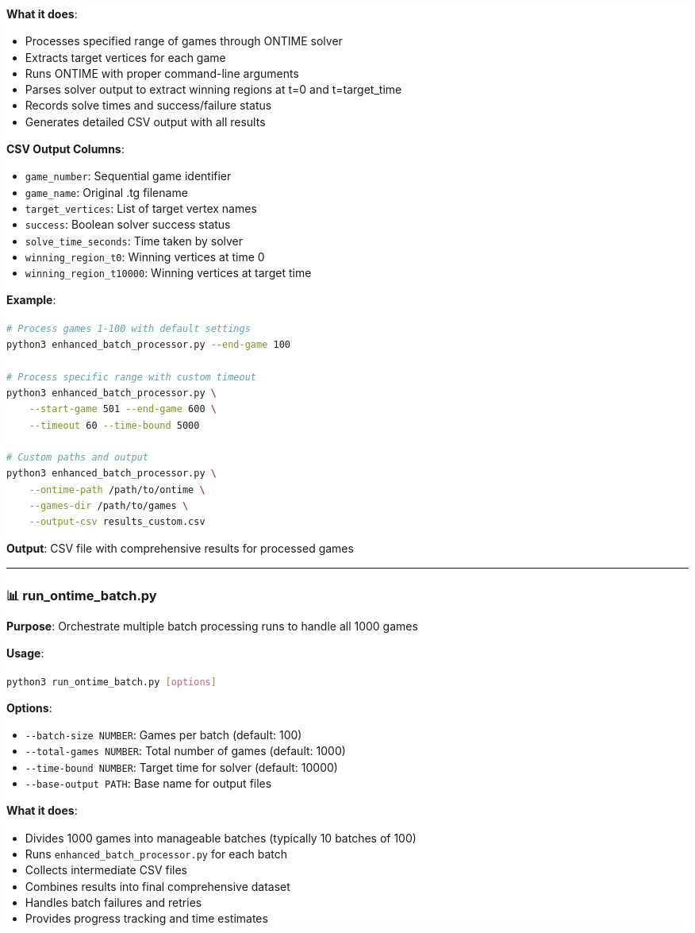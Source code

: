 **What it does**:
- Processes specified range of games through ONTIME solver
- Extracts target vertices for each game
- Runs ONTIME with proper command-line arguments  
- Parses solver output to extract winning regions at t=0 and t=target_time
- Records solve times and success/failure status
- Generates detailed CSV output with all results

**CSV Output Columns**:
- `game_number`: Sequential game identifier
- `game_name`: Original .tg filename
- `target_vertices`: List of target vertex names
- `success`: Boolean solver success status
- `solve_time_seconds`: Time taken by solver
- `winning_region_t0`: Winning vertices at time 0
- `winning_region_t10000`: Winning vertices at target time

**Example**:
```bash
# Process games 1-100 with default settings
python3 enhanced_batch_processor.py --end-game 100

# Process specific range with custom timeout
python3 enhanced_batch_processor.py \
    --start-game 501 --end-game 600 \
    --timeout 60 --time-bound 5000

# Custom paths and output
python3 enhanced_batch_processor.py \
    --ontime-path /path/to/ontime \
    --games-dir /path/to/games \
    --output-csv results_custom.csv
```

**Output**: CSV file with comprehensive results for processed games

---

### 📊 run_ontime_batch.py

**Purpose**: Orchestrate multiple batch processing runs to handle all 1000 games

**Usage**:
```bash
python3 run_ontime_batch.py [options]
```

**Options**:
- `--batch-size NUMBER`: Games per batch (default: 100)
- `--total-games NUMBER`: Total number of games (default: 1000)
- `--time-bound NUMBER`: Target time for solver (default: 10000)
- `--base-output PATH`: Base name for output files

**What it does**:
- Divides 1000 games into manageable batches (typically 10 batches of 100)
- Runs `enhanced_batch_processor.py` for each batch
- Collects intermediate CSV files  
- Combines results into final comprehensive dataset
- Handles batch failures and retries
- Provides progress tracking and time estimates
